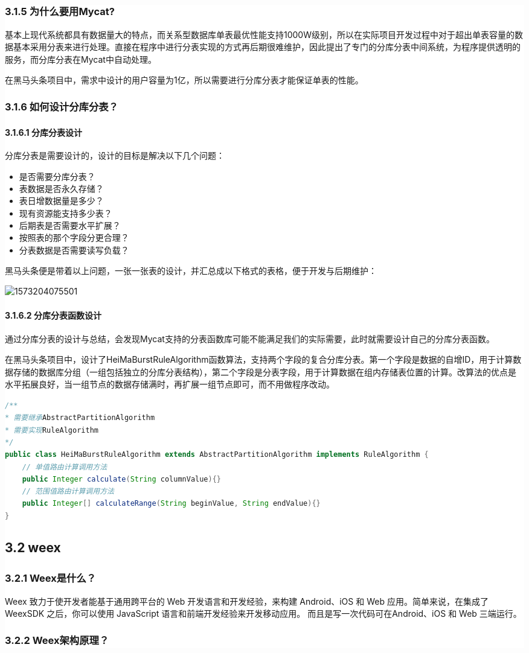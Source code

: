 ### 3.1.5 为什么要用Mycat?

​		基本上现代系统都具有数据量大的特点，而关系型数据库单表最优性能支持1000W级别，所以在实际项目开发过程中对于超出单表容量的数据基本采用分表来进行处理。直接在程序中进行分表实现的方式再后期很难维护，因此提出了专门的分库分表中间系统，为程序提供透明的服务，而分库分表在Mycat中自动处理。

​		在黑马头条项目中，需求中设计的用户容量为1亿，所以需要进行分库分表才能保证单表的性能。

### 3.1.6 如何设计分库分表？

#### 3.1.6.1 分库分表设计

分库分表是需要设计的，设计的目标是解决以下几个问题：

- 是否需要分库分表？
- 表数据是否永久存储？
- 表日增数据量是多少？
- 现有资源能支持多少表？
- 后期表是否需要水平扩展？
- 按照表的那个字段分更合理？
- 分表数据是否需要读写负载？

黑马头条便是带着以上问题，一张一张表的设计，并汇总成以下格式的表格，便于开发与后期维护：

![1573204075501](img\mycat.png)

#### 3.1.6.2 分库分表函数设计

通过分库分表的设计与总结，会发现Mycat支持的分表函数库可能不能满足我们的实际需要，此时就需要设计自己的分库分表函数。

在黑马头条项目中，设计了HeiMaBurstRuleAlgorithm函数算法，支持两个字段的复合分库分表。第一个字段是数据的自增ID，用于计算数据存储的数据库分组（一组包括独立的分库分表结构），第二个字段是分表字段，用于计算数据在组内存储表位置的计算。改算法的优点是水平拓展良好，当一组节点的数据存储满时，再扩展一组节点即可，而不用做程序改动。

```java
/**
* 需要继承AbstractPartitionAlgorithm
* 需要实现RuleAlgorithm
*/
public class HeiMaBurstRuleAlgorithm extends AbstractPartitionAlgorithm implements RuleAlgorithm {
    // 单值路由计算调用方法
    public Integer calculate(String columnValue){}
    // 范围值路由计算调用方法
    public Integer[] calculateRange(String beginValue, String endValue){}
}
```

## 3.2 weex

### 3.2.1 Weex是什么？

 Weex 致力于使开发者能基于通用跨平台的 Web 开发语言和开发经验，来构建 Android、iOS 和 Web 应用。简单来说，在集成了 WeexSDK 之后，你可以使用 JavaScript 语言和前端开发经验来开发移动应用。 而且是写一次代码可在Android、iOS 和 Web 三端运行。

### 3.2.2 Weex架构原理？
